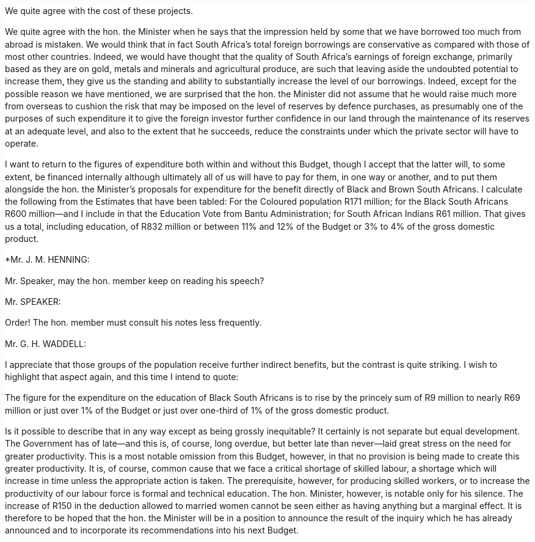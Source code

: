 <p>We quite agree with the cost of these projects.</p>

<p>We quite agree with the hon. the Minister when he says that the impression held by some that we have borrowed too much from abroad is mistaken. We would think that in fact South Africa&#x2019;s total foreign borrowings are conservative as compared with those of most other countries. Indeed, we would have thought that the quality of South Africa&#x2019;s earnings of foreign exchange, primarily based as they are on gold, metals and minerals and agricultural produce, are such that leaving aside the undoubted potential to increase them, they give us the standing and ability to substantially increase the level of our borrowings. Indeed, except for the possible reason we have mentioned, we are surprised that the hon. the Minister did not assume that he would raise much more from overseas to cushion the risk that may be imposed on the level of reserves by defence purchases, as presumably one of the purposes of such expenditure it to give the foreign investor further confidence in our land through the maintenance of its reserves at an adequate level, and also to the extent that he succeeds, reduce the constraints under which the private sector will have to operate.</p>

<p>I want to return to the figures of expenditure both within and without this Budget, though I accept that the latter will, to some extent, be financed internally although ultimately all of us will have to pay for them, in one way or another, and to put them alongside the hon. the Minister&#x2019;s proposals for expenditure for the benefit directly of Black and Brown South Africans. I calculate the following from the Estimates that have been tabled: For the Coloured population R171 million; for the Black South Africans R600 million&#x2014;and I include in that the Education Vote from Bantu Administration; for South African Indians R61 million. That gives us a total, including education, of R832 million or between 11% and 12% of the Budget or 3% to 4% of the gross domestic product.</p>

</speech>

<speech by="#henning">

<from>*Mr. <person refersTo="hansard_za">J. M. HENNING</person>:</from>

<p>Mr. Speaker, may the hon. member keep on reading his speech&#x003F;</p>

</speech>

<speech by="#speaker">

<from>Mr. <person refersTo="hansard_za">SPEAKER</person>:</from>

<p>Order! The hon. member must consult his notes less frequently.</p>

</speech>

<speech by="#waddell">

<from>Mr. <person refersTo="hansard_za">G. H. WADDELL</person>:</from> 

<p>I appreciate that those groups of the population receive further indirect benefits, but the contrast is quite striking. I wish to highlight that aspect again, and this time I intend to quote:</p>

<p>The figure for the expenditure on the education of Black South Africans is to rise by the princely sum of R9 million to nearly R69 million or just over 1% of the Budget or just over one-third of 1% of the gross domestic product.</p>

<p>Is it possible to describe that in any way except as being grossly inequitable&#x003F; It certainly is not separate but equal development. <span class="col_3647-3648" refersTo="page_0237"/>The Government has of late&#x2014;and this is, of course, long overdue, but better late than never&#x2014;laid great stress on the need for greater productivity. This is a most notable omission from this Budget, however, in that no provision is being made to create this greater productivity. It is, of course, common cause that we face a critical shortage of skilled labour, a shortage which will increase in time unless the appropriate action is taken. The prerequisite, however, for producing skilled workers, or to increase the productivity of our labour force is formal and technical education. The hon. Minister, however, is notable only for his silence. The increase of R150 in the deduction allowed to married women cannot be seen either as having anything but a marginal effect. It is therefore to be hoped that the hon. the Minister will be in a position to announce the result of the inquiry which he has already announced and to incorporate its recommendations into his next Budget.</p>
